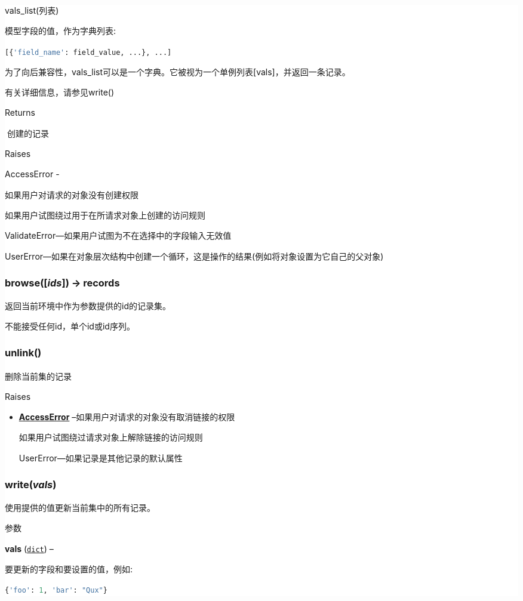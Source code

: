 vals_list(列表)

模型字段的值，作为字典列表:

```python
[{'field_name': field_value, ...}, ...]
```

为了向后兼容性，vals_list可以是一个字典。它被视为一个单例列表[vals]，并返回一条记录。

有关详细信息，请参见write()

Returns

​	创建的记录

Raises

AccessError -

如果用户对请求的对象没有创建权限

如果用户试图绕过用于在所请求对象上创建的访问规则

ValidateError—如果用户试图为不在选择中的字段输入无效值

UserError—如果在对象层次结构中创建一个循环，这是操作的结果(例如将对象设置为它自己的父对象)



### browse([*ids*]) → records

返回当前环境中作为参数提供的id的记录集。

不能接受任何id，单个id或id序列。

### unlink()

删除当前集的记录

Raises

- [**AccessError**](https://www.odoo.com/documentation/12.0/webservices/iap.html#odoo.exceptions.AccessError) –如果用户对请求的对象没有取消链接的权限

  如果用户试图绕过请求对象上解除链接的访问规则

  UserError—如果记录是其他记录的默认属性

### write(*vals*)

使用提供的值更新当前集中的所有记录。

参数

**vals** ([`dict`](https://docs.python.org/3/library/stdtypes.html#dict)) –

要更新的字段和要设置的值，例如:

```python
{'foo': 1, 'bar': "Qux"}
```
